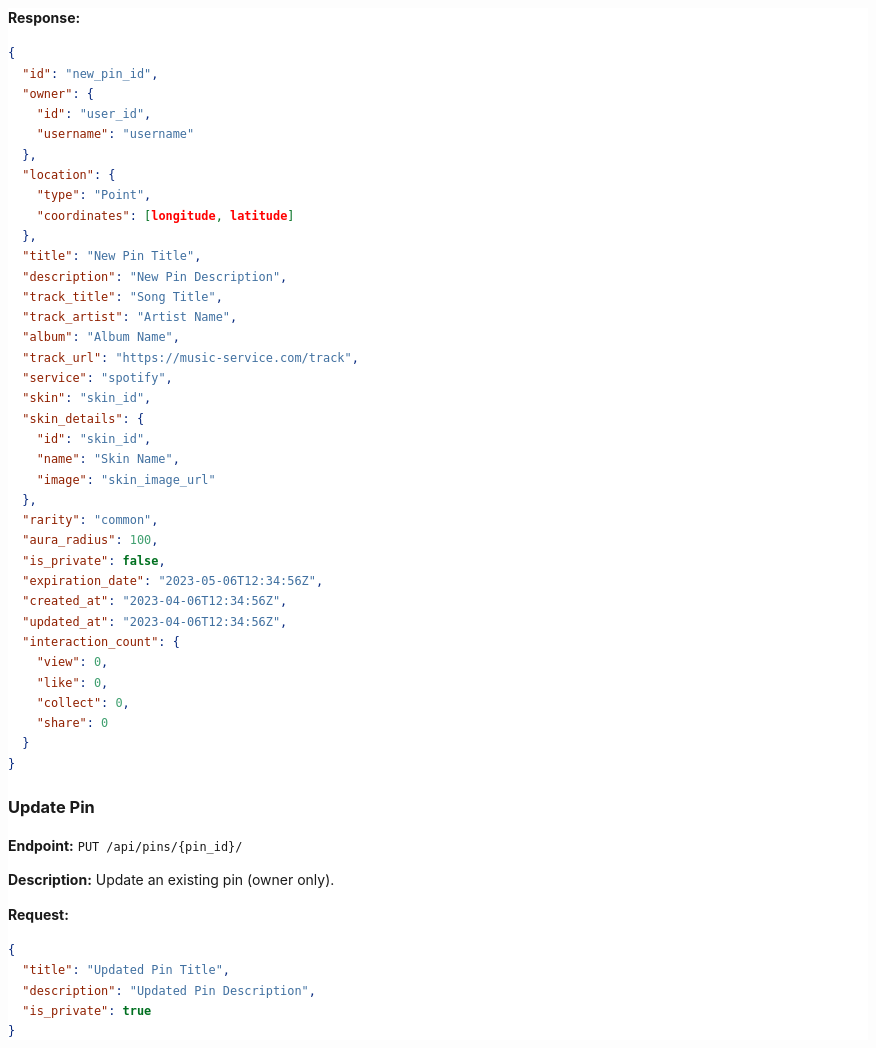 **Response:**
```json
{
  "id": "new_pin_id",
  "owner": {
    "id": "user_id",
    "username": "username"
  },
  "location": {
    "type": "Point",
    "coordinates": [longitude, latitude]
  },
  "title": "New Pin Title",
  "description": "New Pin Description",
  "track_title": "Song Title",
  "track_artist": "Artist Name",
  "album": "Album Name",
  "track_url": "https://music-service.com/track",
  "service": "spotify",
  "skin": "skin_id",
  "skin_details": {
    "id": "skin_id",
    "name": "Skin Name",
    "image": "skin_image_url"
  },
  "rarity": "common",
  "aura_radius": 100,
  "is_private": false,
  "expiration_date": "2023-05-06T12:34:56Z",
  "created_at": "2023-04-06T12:34:56Z",
  "updated_at": "2023-04-06T12:34:56Z",
  "interaction_count": {
    "view": 0,
    "like": 0,
    "collect": 0,
    "share": 0
  }
}
```

### Update Pin

**Endpoint:** `PUT /api/pins/{pin_id}/`

**Description:** Update an existing pin (owner only).

**Request:**
```json
{
  "title": "Updated Pin Title",
  "description": "Updated Pin Description",
  "is_private": true
}
```

